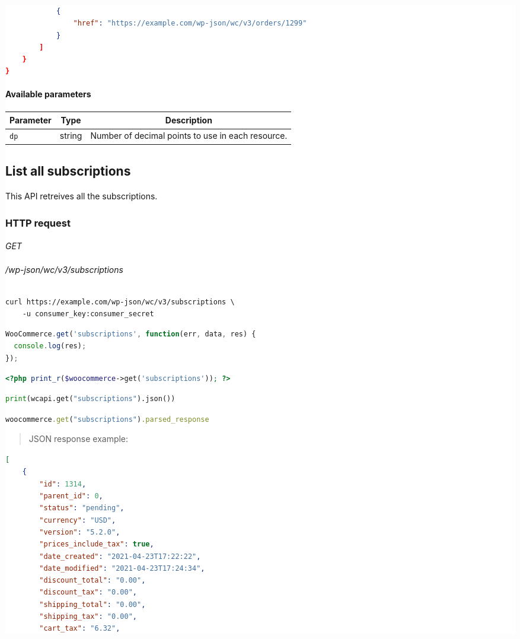 ```json
            {
                "href": "https://example.com/wp-json/wc/v3/orders/1299"
            }
        ]
    }
}
```

#### Available parameters ####

| Parameter |  Type  |                    Description                    |
|-----------|--------|---------------------------------------------------|
| `dp`      | string | Number of decimal points to use in each resource. |

## List all subscriptions ##

This API retreives all the subscriptions.

### HTTP request ###

<div class="api-endpoint">
	<div class="endpoint-data">
		<i class="label label-get">GET</i>
		<h6>/wp-json/wc/v3/subscriptions</h6>
	</div>
</div>

```shell
curl https://example.com/wp-json/wc/v3/subscriptions \
	-u consumer_key:consumer_secret
```

```javascript
WooCommerce.get('subscriptions', function(err, data, res) {
  console.log(res);
});
```

```php
<?php print_r($woocommerce->get('subscriptions')); ?>
```

```python
print(wcapi.get("subscriptions").json())
```

```ruby
woocommerce.get("subscriptions").parsed_response
```

> JSON response example:

```json
[
    {
        "id": 1314,
        "parent_id": 0,
        "status": "pending",
        "currency": "USD",
        "version": "5.2.0",
        "prices_include_tax": true,
        "date_created": "2021-04-23T17:22:22",
        "date_modified": "2021-04-23T17:24:34",
        "discount_total": "0.00",
        "discount_tax": "0.00",
        "shipping_total": "0.00",
        "shipping_tax": "0.00",
        "cart_tax": "6.32",
```